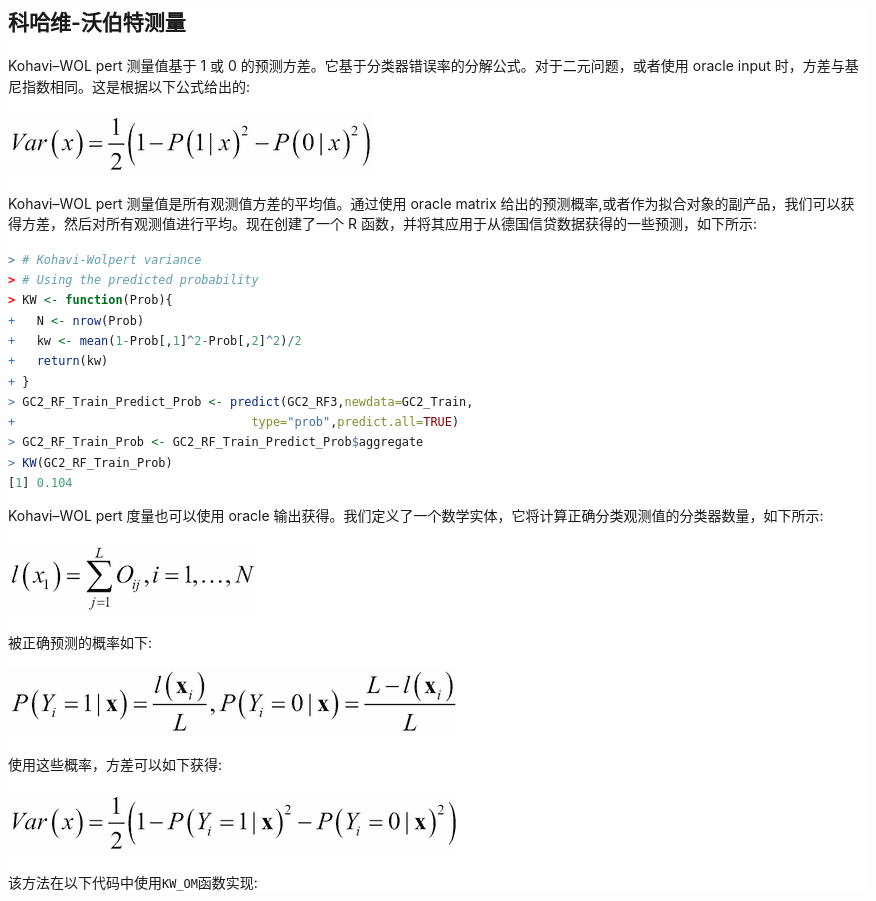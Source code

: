 

## 科哈维-沃伯特测量

Kohavi–WOL pert 测量值基于 1 或 0 的预测方差。它基于分类器错误率的分解公式。对于二元问题，或者使用 oracle input 时，方差与基尼指数相同。这是根据以下公式给出的:

![Kohavi-Wolpert measure](img/00362.jpeg)

Kohavi–WOL pert 测量值是所有观测值方差的平均值。通过使用 oracle matrix 给出的预测概率,或者作为拟合对象的副产品，我们可以获得方差，然后对所有观测值进行平均。现在创建了一个 R 函数，并将其应用于从德国信贷数据获得的一些预测，如下所示:

```r
> # Kohavi-Wolpert variance 
> # Using the predicted probability
> KW <- function(Prob){
+   N <- nrow(Prob)
+   kw <- mean(1-Prob[,1]^2-Prob[,2]^2)/2
+   return(kw)
+ }
> GC2_RF_Train_Predict_Prob <- predict(GC2_RF3,newdata=GC2_Train,
+                                 type="prob",predict.all=TRUE)
> GC2_RF_Train_Prob <- GC2_RF_Train_Predict_Prob$aggregate
> KW(GC2_RF_Train_Prob)
[1] 0.104
```

Kohavi–WOL pert 度量也可以使用 oracle 输出获得。我们定义了一个数学实体，它将计算正确分类观测值的分类器数量，如下所示:

![Kohavi-Wolpert measure](img/00363.jpeg)

被正确预测的概率如下:

![Kohavi-Wolpert measure](img/00364.jpeg)

使用这些概率，方差可以如下获得:

![Kohavi-Wolpert measure](img/00365.jpeg)

该方法在以下代码中使用`KW_OM`函数实现:
